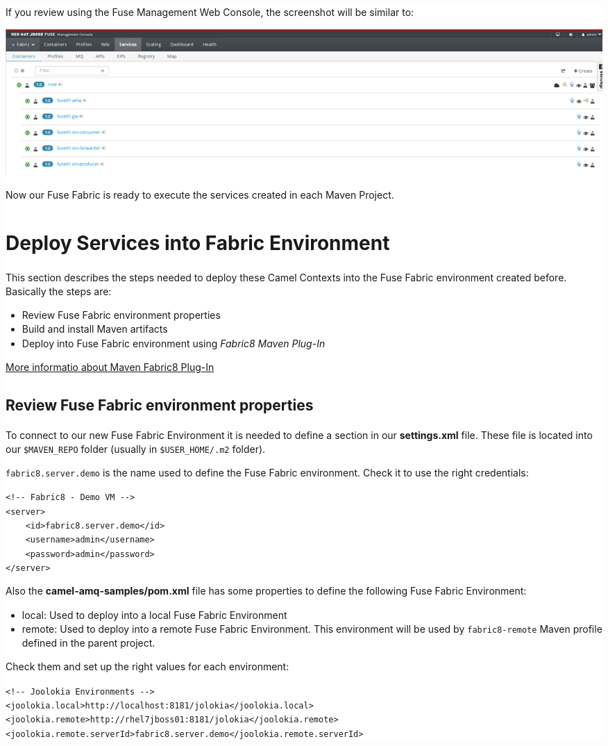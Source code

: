 If you review using the Fuse Management Web Console, the screenshot will be similar to:

![Fuse Fabric Service Containers](./img/Fuse-Fabric-Services-Containers.png "Services - Containers")

Now our Fuse Fabric is ready to execute the services created in each Maven Project.

# Deploy Services into Fabric Environment

This section describes the steps needed to deploy these Camel Contexts into the Fuse Fabric environment created before. Basically the steps are:

* Review Fuse Fabric environment properties
* Build and install Maven artifacts
* Deploy into Fuse Fabric environment using _Fabric8 Maven Plug-In_  

[More informatio about Maven Fabric8 Plug-In][4]

## Review Fuse Fabric environment properties
To connect to our new Fuse Fabric Environment it is needed to define a _<server/>_ section in our __settings.xml__ file. These file is located into our `$MAVEN_REPO` folder (usually in `$USER_HOME/.m2` folder).

`fabric8.server.demo` is the name used to define the Fuse Fabric environment. Check it to use the right credentials:

	<!-- Fabric8 - Demo VM -->
	<server>
		<id>fabric8.server.demo</id>
		<username>admin</username>
		<password>admin</password>
	</server>

Also the __camel-amq-samples/pom.xml__ file has some properties to define the following Fuse Fabric Environment:

* local: Used to deploy into a local Fuse Fabric Environment
* remote: Used to deploy into a remote Fuse Fabric Environment. This environment will be used by `fabric8-remote` Maven profile defined in the parent project. 
	
Check them and set up the right values for each environment:
	 
	<!-- Joolokia Environments -->
	<joolokia.local>http://localhost:8181/jolokia</joolokia.local>
	<joolokia.remote>http://rhel7jboss01:8181/jolokia</joolokia.remote>
	<joolokia.remote.serverId>fabric8.server.demo</joolokia.remote.serverId>


[1]: https://access.redhat.com/jbossnetwork/restricted/softwareDetail.html?softwareId=41311&product=jboss.fuse&version=6.2.1&downloadType=distributions "Red Hat JBoss Fuse 6.2"
[2]: https://access.redhat.com/documentation/en-US/Red_Hat_JBoss_Fuse/6.2/html/Fabric_Guide/MQ.html "Chapter 6. Active-MQ brokers and Clusters"
[3]: https://access.redhat.com/documentation/en-US/Red_Hat_JBoss_Fuse/6.2/html/Fabric_Guide/Gateway.html "Chapter 10. Gateway"
[4]: https://access.redhat.com/documentation/en-US/Red_Hat_JBoss_Fuse/6.2.1/html/Fabric_Guide/F8Plugin.html
[5]: https://access.redhat.com/documentation/en-US/Red_Hat_JBoss_A-MQ/6.0/html/Fault_Tolerant_Messaging/files/FMQNetworksFabricDiscovery.html
[6]: https://access.redhat.com/documentation/en-US/Red_Hat_JBoss_Fuse/6.2.1/html/Fabric_Guide/MQ-Connecting.html